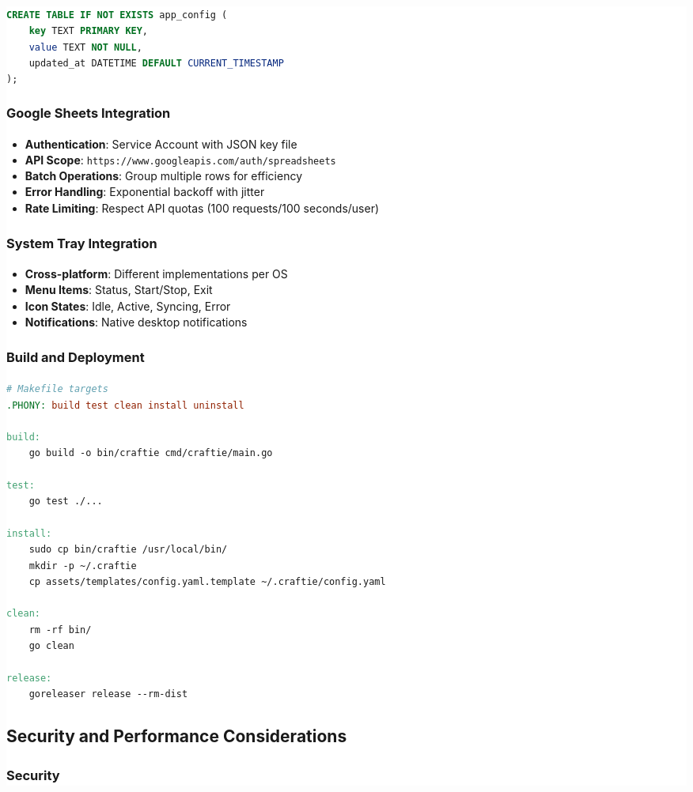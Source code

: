 ```sql
CREATE TABLE IF NOT EXISTS app_config (
    key TEXT PRIMARY KEY,
    value TEXT NOT NULL,
    updated_at DATETIME DEFAULT CURRENT_TIMESTAMP
);
```

### Google Sheets Integration

- **Authentication**: Service Account with JSON key file
- **API Scope**: `https://www.googleapis.com/auth/spreadsheets`
- **Batch Operations**: Group multiple rows for efficiency
- **Error Handling**: Exponential backoff with jitter
- **Rate Limiting**: Respect API quotas (100 requests/100 seconds/user)

### System Tray Integration

- **Cross-platform**: Different implementations per OS
- **Menu Items**: Status, Start/Stop, Exit
- **Icon States**: Idle, Active, Syncing, Error
- **Notifications**: Native desktop notifications

### Build and Deployment

```makefile
# Makefile targets
.PHONY: build test clean install uninstall

build:
	go build -o bin/craftie cmd/craftie/main.go

test:
	go test ./...

install:
	sudo cp bin/craftie /usr/local/bin/
	mkdir -p ~/.craftie
	cp assets/templates/config.yaml.template ~/.craftie/config.yaml

clean:
	rm -rf bin/
	go clean

release:
	goreleaser release --rm-dist
```

## Security and Performance Considerations

### Security
